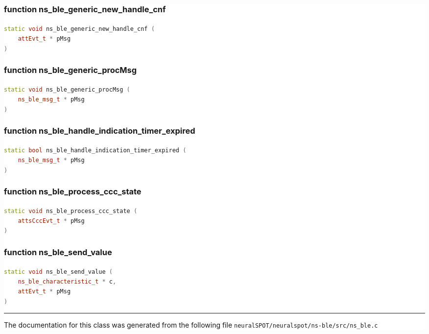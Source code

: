 




### function ns\_ble\_generic\_new\_handle\_cnf 

```C++
static void ns_ble_generic_new_handle_cnf (
    attEvt_t * pMsg
) 
```






### function ns\_ble\_generic\_procMsg 

```C++
static void ns_ble_generic_procMsg (
    ns_ble_msg_t * pMsg
) 
```






### function ns\_ble\_handle\_indication\_timer\_expired 

```C++
static bool ns_ble_handle_indication_timer_expired (
    ns_ble_msg_t * pMsg
) 
```






### function ns\_ble\_process\_ccc\_state 

```C++
static void ns_ble_process_ccc_state (
    attsCccEvt_t * pMsg
) 
```






### function ns\_ble\_send\_value 

```C++
static void ns_ble_send_value (
    ns_ble_characteristic_t * c,
    attEvt_t * pMsg
) 
```




------------------------------
The documentation for this class was generated from the following file `neuralSPOT/neuralspot/ns-ble/src/ns_ble.c`


